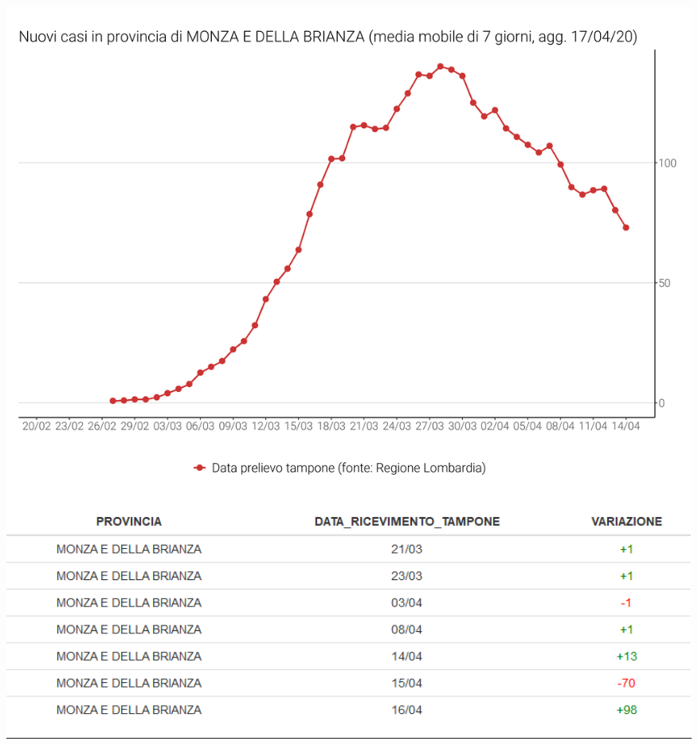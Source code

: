 <div align="center"><img src="img/mediamobile_MONZA_E_DELLA_BRIANZA.png?raw=true" width="100%"/></div>
<div align="center"><img src="img/table_MONZA_E_DELLA_BRIANZA.png?raw=true" width="100%"/></div>
<hr>